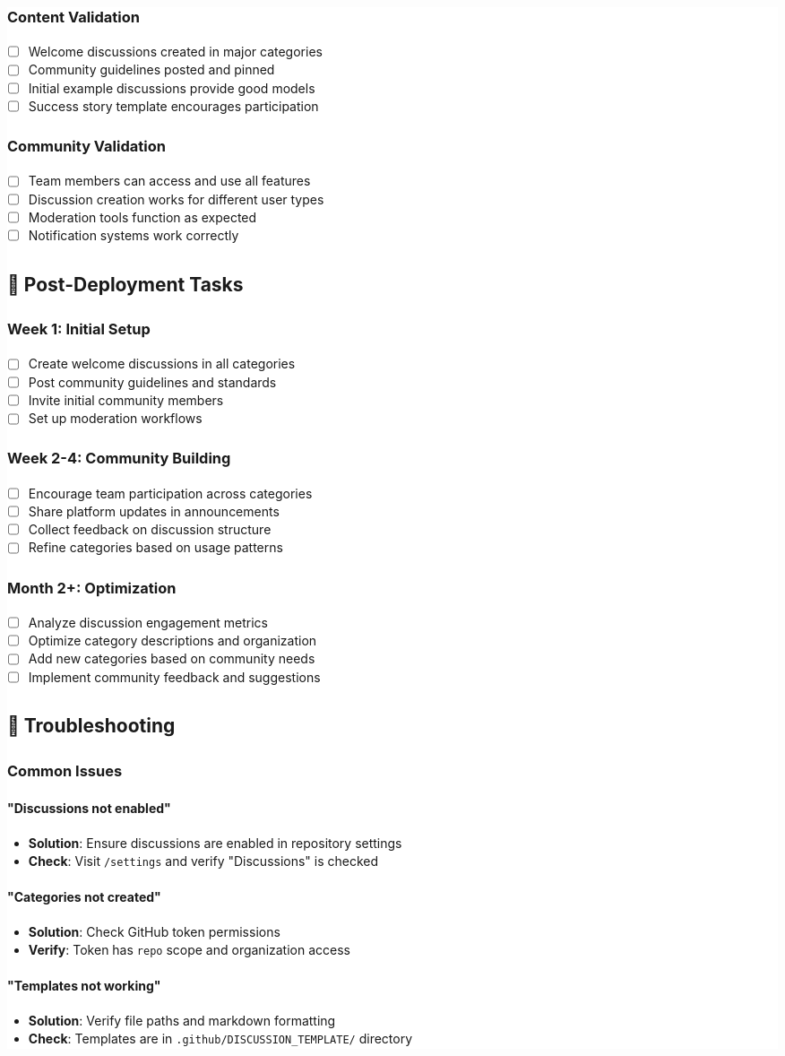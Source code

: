 ### Content Validation
- [ ] Welcome discussions created in major categories
- [ ] Community guidelines posted and pinned
- [ ] Initial example discussions provide good models
- [ ] Success story template encourages participation

### Community Validation
- [ ] Team members can access and use all features
- [ ] Discussion creation works for different user types
- [ ] Moderation tools function as expected
- [ ] Notification systems work correctly

## 🎯 Post-Deployment Tasks

### Week 1: Initial Setup
- [ ] Create welcome discussions in all categories
- [ ] Post community guidelines and standards
- [ ] Invite initial community members
- [ ] Set up moderation workflows

### Week 2-4: Community Building
- [ ] Encourage team participation across categories
- [ ] Share platform updates in announcements
- [ ] Collect feedback on discussion structure
- [ ] Refine categories based on usage patterns

### Month 2+: Optimization
- [ ] Analyze discussion engagement metrics
- [ ] Optimize category descriptions and organization
- [ ] Add new categories based on community needs
- [ ] Implement community feedback and suggestions

## 🔧 Troubleshooting

### Common Issues

#### "Discussions not enabled"
- **Solution**: Ensure discussions are enabled in repository settings
- **Check**: Visit `/settings` and verify "Discussions" is checked

#### "Categories not created"
- **Solution**: Check GitHub token permissions
- **Verify**: Token has `repo` scope and organization access

#### "Templates not working"
- **Solution**: Verify file paths and markdown formatting
- **Check**: Templates are in `.github/DISCUSSION_TEMPLATE/` directory

